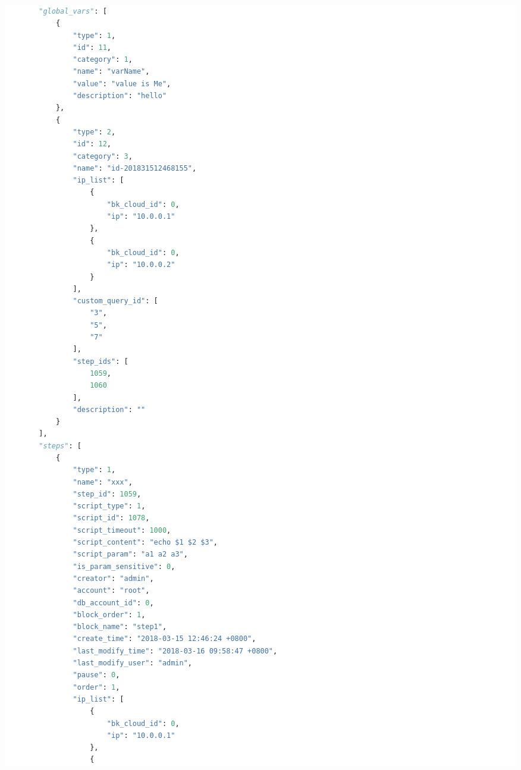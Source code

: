 ```python
        "global_vars": [
            {
                "type": 1,
                "id": 11,
                "category": 1,
                "name": "varName",
                "value": "value is Me",
                "description": "hello"
            },
            {
                "type": 2,
                "id": 12,
                "category": 3,
                "name": "id-201831512468155",
                "ip_list": [
                    {
                        "bk_cloud_id": 0,
                        "ip": "10.0.0.1"
                    },
                    {
                        "bk_cloud_id": 0,
                        "ip": "10.0.0.2"
                    }
                ],
                "custom_query_id": [
                    "3",
                    "5",
                    "7"
                ],
                "step_ids": [
                    1059,
                    1060
                ],
                "description": ""
            }
        ],
        "steps": [
            {
                "type": 1,
                "name": "xxx",
                "step_id": 1059,
                "script_type": 1,
                "script_id": 1078,
                "script_timeout": 1000,
                "script_content": "echo $1 $2 $3",
                "script_param": "a1 a2 a3",
                "is_param_sensitive": 0,
                "creator": "admin",
                "account": "root",
                "db_account_id": 0,
                "block_order": 1,
                "block_name": "step1",
                "create_time": "2018-03-15 12:46:24 +0800",
                "last_modify_time": "2018-03-16 09:58:47 +0800",
                "last_modify_user": "admin",
                "pause": 0,
                "order": 1,
                "ip_list": [
                    {
                        "bk_cloud_id": 0,
                        "ip": "10.0.0.1"
                    },
                    {
```